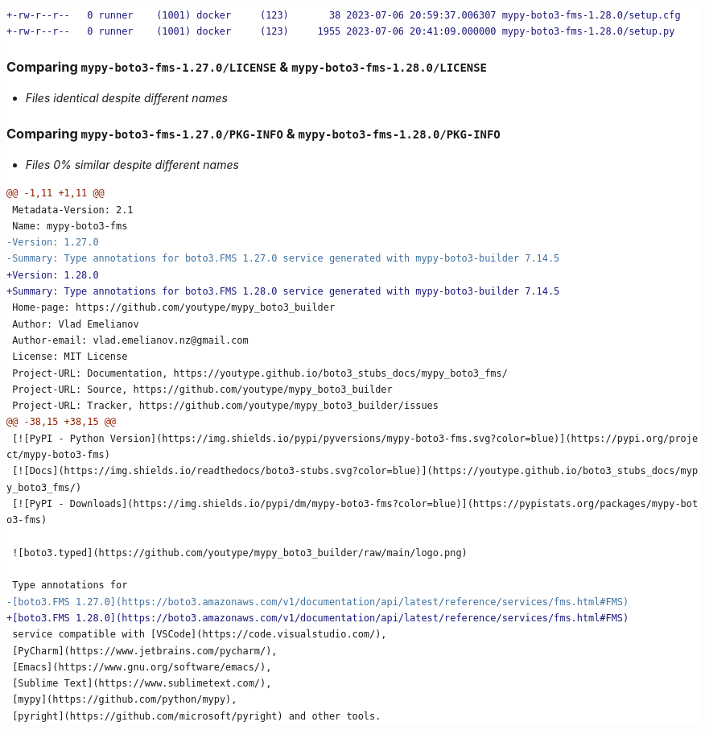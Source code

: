 ```diff
+-rw-r--r--   0 runner    (1001) docker     (123)       38 2023-07-06 20:59:37.006307 mypy-boto3-fms-1.28.0/setup.cfg
+-rw-r--r--   0 runner    (1001) docker     (123)     1955 2023-07-06 20:41:09.000000 mypy-boto3-fms-1.28.0/setup.py
```

### Comparing `mypy-boto3-fms-1.27.0/LICENSE` & `mypy-boto3-fms-1.28.0/LICENSE`

 * *Files identical despite different names*

### Comparing `mypy-boto3-fms-1.27.0/PKG-INFO` & `mypy-boto3-fms-1.28.0/PKG-INFO`

 * *Files 0% similar despite different names*

```diff
@@ -1,11 +1,11 @@
 Metadata-Version: 2.1
 Name: mypy-boto3-fms
-Version: 1.27.0
-Summary: Type annotations for boto3.FMS 1.27.0 service generated with mypy-boto3-builder 7.14.5
+Version: 1.28.0
+Summary: Type annotations for boto3.FMS 1.28.0 service generated with mypy-boto3-builder 7.14.5
 Home-page: https://github.com/youtype/mypy_boto3_builder
 Author: Vlad Emelianov
 Author-email: vlad.emelianov.nz@gmail.com
 License: MIT License
 Project-URL: Documentation, https://youtype.github.io/boto3_stubs_docs/mypy_boto3_fms/
 Project-URL: Source, https://github.com/youtype/mypy_boto3_builder
 Project-URL: Tracker, https://github.com/youtype/mypy_boto3_builder/issues
@@ -38,15 +38,15 @@
 [![PyPI - Python Version](https://img.shields.io/pypi/pyversions/mypy-boto3-fms.svg?color=blue)](https://pypi.org/project/mypy-boto3-fms)
 [![Docs](https://img.shields.io/readthedocs/boto3-stubs.svg?color=blue)](https://youtype.github.io/boto3_stubs_docs/mypy_boto3_fms/)
 [![PyPI - Downloads](https://img.shields.io/pypi/dm/mypy-boto3-fms?color=blue)](https://pypistats.org/packages/mypy-boto3-fms)
 
 ![boto3.typed](https://github.com/youtype/mypy_boto3_builder/raw/main/logo.png)
 
 Type annotations for
-[boto3.FMS 1.27.0](https://boto3.amazonaws.com/v1/documentation/api/latest/reference/services/fms.html#FMS)
+[boto3.FMS 1.28.0](https://boto3.amazonaws.com/v1/documentation/api/latest/reference/services/fms.html#FMS)
 service compatible with [VSCode](https://code.visualstudio.com/),
 [PyCharm](https://www.jetbrains.com/pycharm/),
 [Emacs](https://www.gnu.org/software/emacs/),
 [Sublime Text](https://www.sublimetext.com/),
 [mypy](https://github.com/python/mypy),
 [pyright](https://github.com/microsoft/pyright) and other tools.
```
